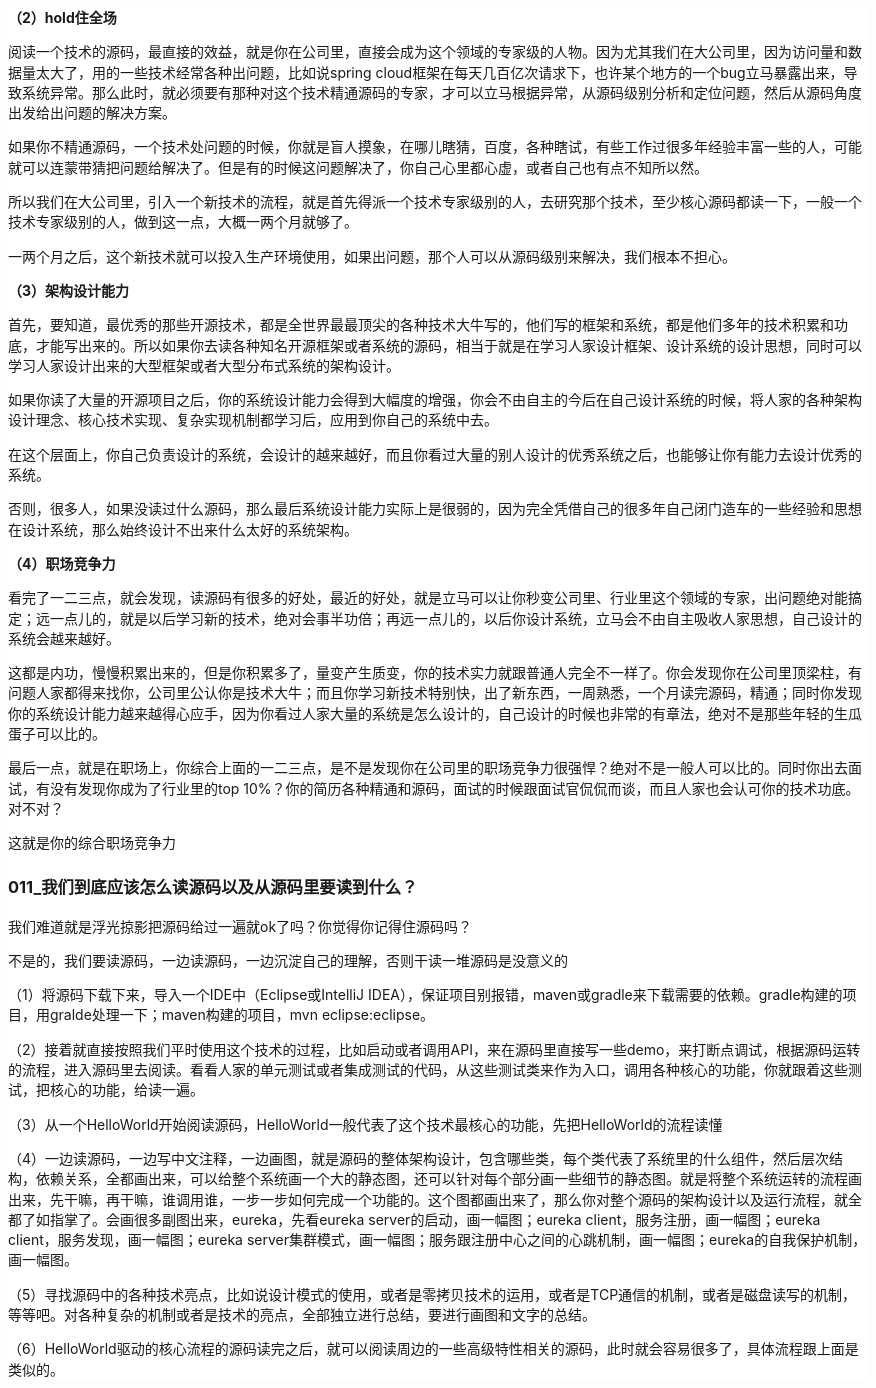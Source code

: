 **（2）hold住全场** 

阅读一个技术的源码，最直接的效益，就是你在公司里，直接会成为这个领域的专家级的人物。因为尤其我们在大公司里，因为访问量和数据量太大了，用的一些技术经常各种出问题，比如说spring cloud框架在每天几百亿次请求下，也许某个地方的一个bug立马暴露出来，导致系统异常。那么此时，就必须要有那种对这个技术精通源码的专家，才可以立马根据异常，从源码级别分析和定位问题，然后从源码角度出发给出问题的解决方案。 

如果你不精通源码，一个技术处问题的时候，你就是盲人摸象，在哪儿瞎猜，百度，各种瞎试，有些工作过很多年经验丰富一些的人，可能就可以连蒙带猜把问题给解决了。但是有的时候这问题解决了，你自己心里都心虚，或者自己也有点不知所以然。 

所以我们在大公司里，引入一个新技术的流程，就是首先得派一个技术专家级别的人，去研究那个技术，至少核心源码都读一下，一般一个技术专家级别的人，做到这一点，大概一两个月就够了。 

一两个月之后，这个新技术就可以投入生产环境使用，如果出问题，那个人可以从源码级别来解决，我们根本不担心。 

**（3）架构设计能力** 

首先，要知道，最优秀的那些开源技术，都是全世界最最顶尖的各种技术大牛写的，他们写的框架和系统，都是他们多年的技术积累和功底，才能写出来的。所以如果你去读各种知名开源框架或者系统的源码，相当于就是在学习人家设计框架、设计系统的设计思想，同时可以学习人家设计出来的大型框架或者大型分布式系统的架构设计。 

如果你读了大量的开源项目之后，你的系统设计能力会得到大幅度的增强，你会不由自主的今后在自己设计系统的时候，将人家的各种架构设计理念、核心技术实现、复杂实现机制都学习后，应用到你自己的系统中去。 

在这个层面上，你自己负责设计的系统，会设计的越来越好，而且你看过大量的别人设计的优秀系统之后，也能够让你有能力去设计优秀的系统。 

否则，很多人，如果没读过什么源码，那么最后系统设计能力实际上是很弱的，因为完全凭借自己的很多年自己闭门造车的一些经验和思想在设计系统，那么始终设计不出来什么太好的系统架构。 

**（4）职场竞争力** 

看完了一二三点，就会发现，读源码有很多的好处，最近的好处，就是立马可以让你秒变公司里、行业里这个领域的专家，出问题绝对能搞定；远一点儿的，就是以后学习新的技术，绝对会事半功倍；再远一点儿的，以后你设计系统，立马会不由自主吸收人家思想，自己设计的系统会越来越好。 

这都是内功，慢慢积累出来的，但是你积累多了，量变产生质变，你的技术实力就跟普通人完全不一样了。你会发现你在公司里顶梁柱，有问题人家都得来找你，公司里公认你是技术大牛；而且你学习新技术特别快，出了新东西，一周熟悉，一个月读完源码，精通；同时你发现你的系统设计能力越来越得心应手，因为你看过人家大量的系统是怎么设计的，自己设计的时候也非常的有章法，绝对不是那些年轻的生瓜蛋子可以比的。 

最后一点，就是在职场上，你综合上面的一二三点，是不是发现你在公司里的职场竞争力很强悍？绝对不是一般人可以比的。同时你出去面试，有没有发现你成为了行业里的top 10%？你的简历各种精通和源码，面试的时候跟面试官侃侃而谈，而且人家也会认可你的技术功底。对不对？ 

这就是你的综合职场竞争力

### 011_我们到底应该怎么读源码以及从源码里要读到什么？ 

我们难道就是浮光掠影把源码给过一遍就ok了吗？你觉得你记得住源码吗？ 

不是的，我们要读源码，一边读源码，一边沉淀自己的理解，否则干读一堆源码是没意义的 

（1）将源码下载下来，导入一个IDE中（Eclipse或IntelliJ IDEA），保证项目别报错，maven或gradle来下载需要的依赖。gradle构建的项目，用gralde处理一下；maven构建的项目，mvn eclipse:eclipse。

（2）接着就直接按照我们平时使用这个技术的过程，比如启动或者调用API，来在源码里直接写一些demo，来打断点调试，根据源码运转的流程，进入源码里去阅读。看看人家的单元测试或者集成测试的代码，从这些测试类来作为入口，调用各种核心的功能，你就跟着这些测试，把核心的功能，给读一遍。 

（3）从一个HelloWorld开始阅读源码，HelloWorld一般代表了这个技术最核心的功能，先把HelloWorld的流程读懂 

（4）一边读源码，一边写中文注释，一边画图，就是源码的整体架构设计，包含哪些类，每个类代表了系统里的什么组件，然后层次结构，依赖关系，全都画出来，可以给整个系统画一个大的静态图，还可以针对每个部分画一些细节的静态图。就是将整个系统运转的流程画出来，先干嘛，再干嘛，谁调用谁，一步一步如何完成一个功能的。这个图都画出来了，那么你对整个源码的架构设计以及运行流程，就全都了如指掌了。会画很多副图出来，eureka，先看eureka server的启动，画一幅图；eureka client，服务注册，画一幅图；eureka client，服务发现，画一幅图；eureka server集群模式，画一幅图；服务跟注册中心之间的心跳机制，画一幅图；eureka的自我保护机制，画一幅图。 

（5）寻找源码中的各种技术亮点，比如说设计模式的使用，或者是零拷贝技术的运用，或者是TCP通信的机制，或者是磁盘读写的机制，等等吧。对各种复杂的机制或者是技术的亮点，全部独立进行总结，要进行画图和文字的总结。 

（6）HelloWorld驱动的核心流程的源码读完之后，就可以阅读周边的一些高级特性相关的源码，此时就会容易很多了，具体流程跟上面是类似的。 
